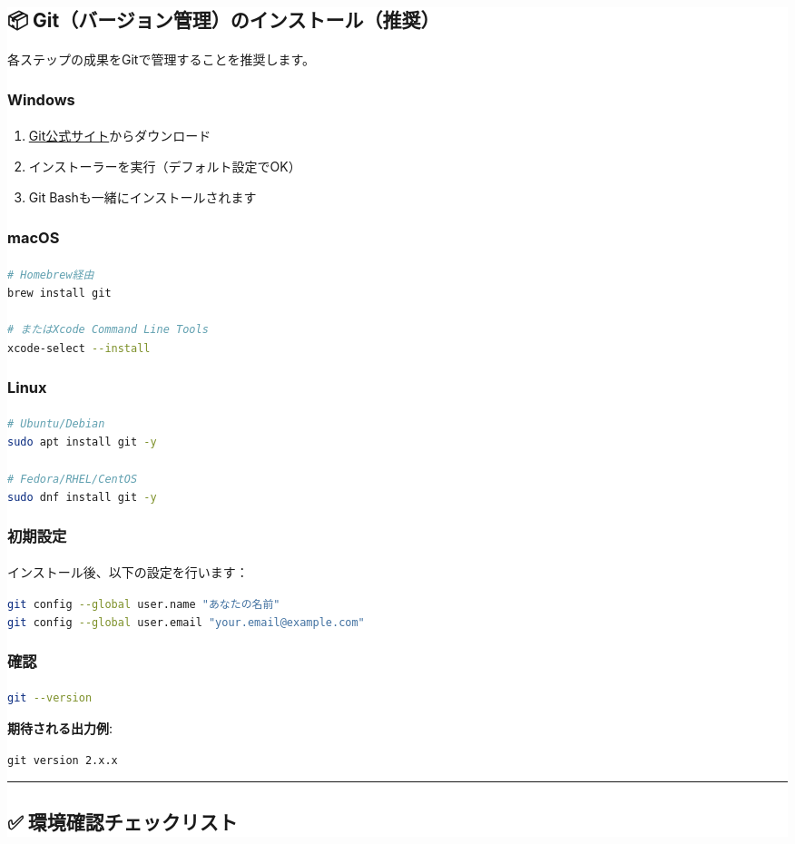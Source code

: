 
## 📦 Git（バージョン管理）のインストール（推奨）

各ステップの成果をGitで管理することを推奨します。

### Windows

1. [Git公式サイト](https://git-scm.com/download/win)からダウンロード

2. インストーラーを実行（デフォルト設定でOK）

3. Git Bashも一緒にインストールされます

### macOS

```bash
# Homebrew経由
brew install git

# またはXcode Command Line Tools
xcode-select --install
```

### Linux

```bash
# Ubuntu/Debian
sudo apt install git -y

# Fedora/RHEL/CentOS
sudo dnf install git -y
```

### 初期設定

インストール後、以下の設定を行います：

```bash
git config --global user.name "あなたの名前"
git config --global user.email "your.email@example.com"
```

### 確認

```bash
git --version
```

**期待される出力例**:
```
git version 2.x.x
```

---

## ✅ 環境確認チェックリスト
